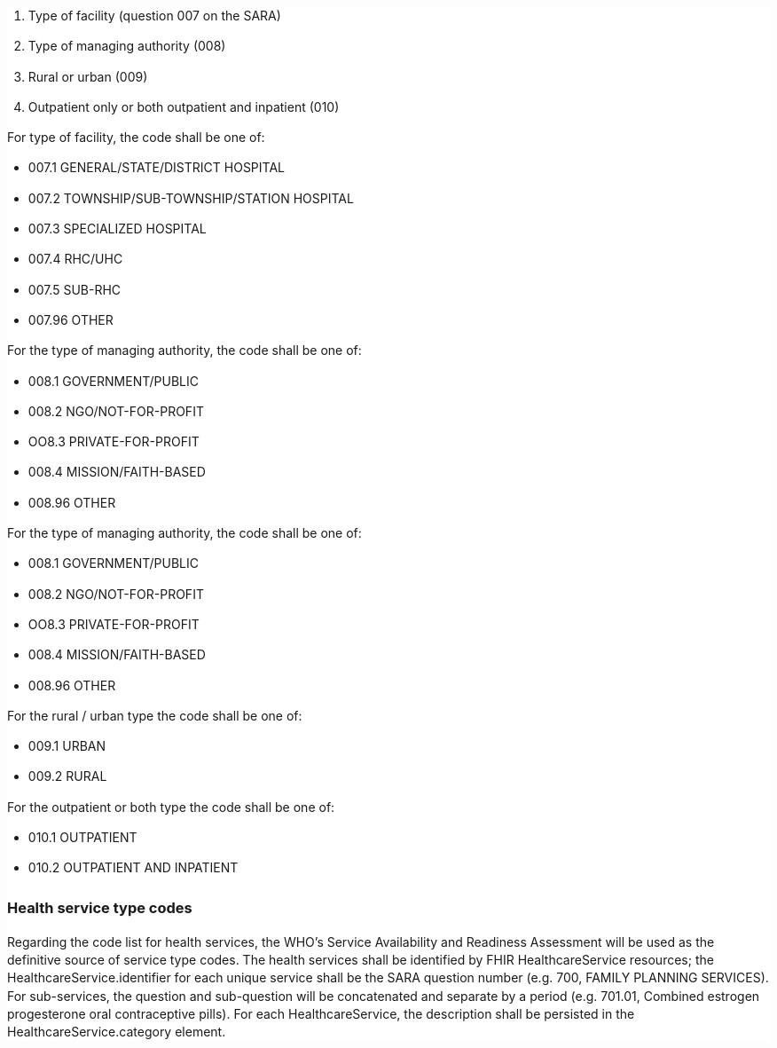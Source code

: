 1. Type of facility (question 007 on the SARA)

2. Type of managing authority (008)

3. Rural or urban (009)

4. Outpatient only or both outpatient and inpatient (010)

For type of facility, the code shall be one of:

* 007.1 GENERAL/STATE/DISTRICT HOSPITAL

* 007.2 TOWNSHIP/SUB-TOWNSHIP/STATION HOSPITAL

* 007.3 SPECIALIZED HOSPITAL

* 007.4 RHC/UHC

* 007.5 SUB-RHC

* 007.96 OTHER

For the type of managing authority, the code shall be one of:

* 008.1 GOVERNMENT/PUBLIC

* 008.2 NGO/NOT-FOR-PROFIT

* OO8.3 PRIVATE-FOR-PROFIT

* 008.4 MISSION/FAITH-BASED

* 008.96 OTHER

For the type of managing authority, the code shall be one of:

* 008.1 GOVERNMENT/PUBLIC

* 008.2 NGO/NOT-FOR-PROFIT

* OO8.3 PRIVATE-FOR-PROFIT

* 008.4 MISSION/FAITH-BASED

* 008.96 OTHER

For the rural / urban type the code shall be one of:

* 009.1 URBAN

* 009.2 RURAL

For the outpatient or both type the code shall be one of:

* 010.1 OUTPATIENT

* 010.2 OUTPATIENT AND INPATIENT

### Health service type codes

Regarding the code list for health services, the WHO’s Service Availability and Readiness Assessment will be used as the definitive source of service type codes. The health services shall be identified by FHIR HealthcareService resources; the HealthcareService.identifier for each unique service shall be the SARA question number (e.g. 700, FAMILY PLANNING SERVICES). For sub-services, the question and sub-question will be concatenated and separate by a period (e.g. 701.01, Combined estrogen progesterone oral contraceptive pills). For each HealthcareService, the description shall be persisted in the HealthcareService.category element.
